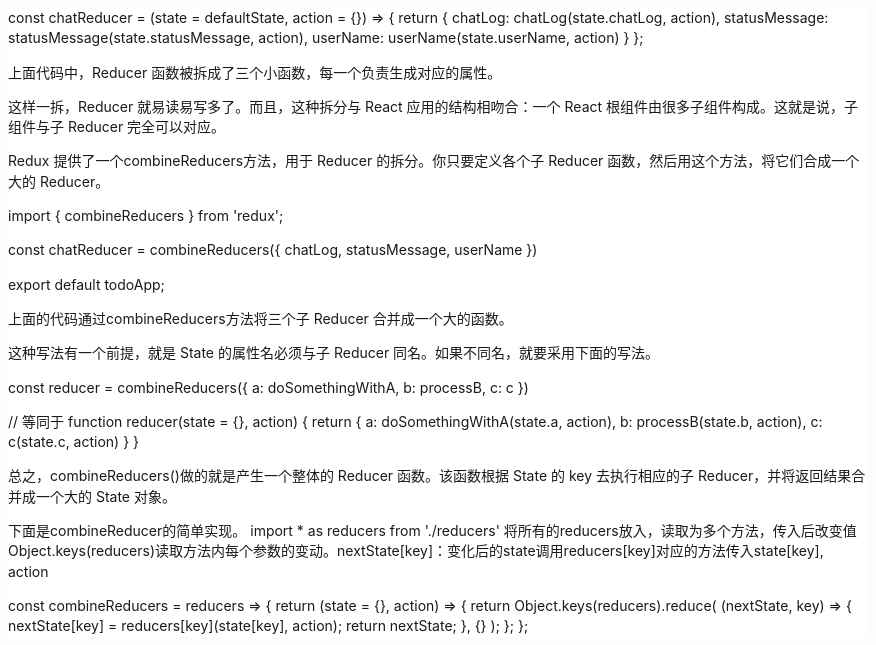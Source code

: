 
const chatReducer = (state = defaultState, action = {}) => {
  return {
    chatLog: chatLog(state.chatLog, action),
    statusMessage: statusMessage(state.statusMessage, action),
    userName: userName(state.userName, action)
  }
};

上面代码中，Reducer 函数被拆成了三个小函数，每一个负责生成对应的属性。

这样一拆，Reducer 就易读易写多了。而且，这种拆分与 React 应用的结构相吻合：一个 React 根组件由很多子组件构成。这就是说，子组件与子 Reducer 完全可以对应。

Redux 提供了一个combineReducers方法，用于 Reducer 的拆分。你只要定义各个子 Reducer 函数，然后用这个方法，将它们合成一个大的 Reducer。

import { combineReducers } from 'redux';

const chatReducer = combineReducers({
  chatLog,
  statusMessage,
  userName
})

export default todoApp;

上面的代码通过combineReducers方法将三个子 Reducer 合并成一个大的函数。

这种写法有一个前提，就是 State 的属性名必须与子 Reducer 同名。如果不同名，就要采用下面的写法。

const reducer = combineReducers({
  a: doSomethingWithA,
  b: processB,
  c: c
})

// 等同于
function reducer(state = {}, action) {
  return {
    a: doSomethingWithA(state.a, action),
    b: processB(state.b, action),
    c: c(state.c, action)
  }
}

总之，combineReducers()做的就是产生一个整体的 Reducer 函数。该函数根据 State 的 key 去执行相应的子 Reducer，并将返回结果合并成一个大的 State 对象。

下面是combineReducer的简单实现。
import * as reducers from './reducers'
将所有的reducers放入，读取为多个方法，传入后改变值Object.keys(reducers)读取方法内每个参数的变动。nextState[key]：变化后的state调用reducers[key]对应的方法传入state[key], action

const combineReducers = reducers => {
  return (state = {}, action) => {
    return Object.keys(reducers).reduce(
      (nextState, key) => {
        nextState[key] = reducers[key](state[key], action);
        return nextState;
      },
      {} 
    );
  };
};
